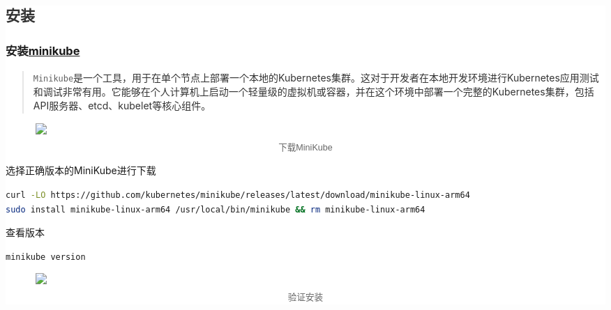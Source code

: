 ## <font style="color:rgb(51, 51, 51);">安装</font>
### 安装[minikube](https://minikube.sigs.k8s.io/docs/start/?arch=%2Flinux%2Farm64%2Fstable%2Fbinary+download)
> `Minikube`<font style="color:rgb(51, 51, 51);">是一个工具，用于在单个节点上部署一个本地的Kubernetes集群。这对于开发者在本地开发环境进行Kubernetes应用测试和调试非常有用。它能够在个人计算机上启动一个轻量级的虚拟机或容器，并在这个环境中部署一个完整的Kubernetes集群，包括API服务器、etcd、kubelet等核心组件。</font>

<div style="text-align: center;">
  <img 
    src="https://img.promefire.top/blog-img/2025/07/913e88d22cd160a600f252651f9b64ed.png" 
    style="
      width: 90%; 
      max-width: 1200px;
      height: auto; 
      display: block;
      margin: 0 auto 10px;  /* 底部留出图注空间 */
      object-fit: cover;
  ">
  <p style="
      font-size: 0.9em; 
      color: #666; 
      margin-top: 0; 
      font-family: sans-serif;
  ">
    下载MiniKube
  </p>
</div>

选择正确版本的MiniKube进行下载

```bash
curl -LO https://github.com/kubernetes/minikube/releases/latest/download/minikube-linux-arm64
sudo install minikube-linux-arm64 /usr/local/bin/minikube && rm minikube-linux-arm64
```

查看版本

```bash
minikube version
```

<div style="text-align: center;">
  <img 
    src="https://img.promefire.top/blog-img/2025/07/1bfa93726bbc8b8a95a308eca4d8dd62.png" 
    style="
      width: 90%; 
      max-width: 1200px;
      height: auto; 
      display: block;
      margin: 0 auto 10px;  /* 底部留出图注空间 */
      object-fit: cover;
  ">
  <p style="
      font-size: 0.9em; 
      color: #666; 
      margin-top: 0; 
      font-family: sans-serif;
  ">
    验证安装
  </p>
</div>
